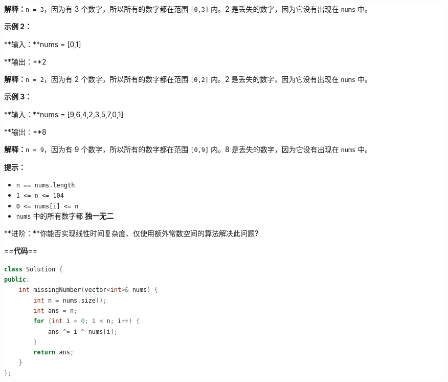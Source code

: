 **解释：**`n = 3`，因为有 3 个数字，所以所有的数字都在范围 `[0,3]` 内。2 是丢失的数字，因为它没有出现在 `nums` 中。

**示例 2：**

**输入：**nums = [0,1]

**输出：**2

**解释：**`n = 2`，因为有 2 个数字，所以所有的数字都在范围 `[0,2]` 内。2 是丢失的数字，因为它没有出现在 `nums` 中。

**示例 3：**

**输入：**nums = [9,6,4,2,3,5,7,0,1]

**输出：**8

**解释：**`n = 9`，因为有 9 个数字，所以所有的数字都在范围 `[0,9]` 内。8 是丢失的数字，因为它没有出现在 `nums` 中。

**提示：**

- `n == nums.length`
- `1 <= n <= 104`
- `0 <= nums[i] <= n`
- `nums` 中的所有数字都 **独一无二**

 

**进阶：**你能否实现线性时间复杂度、仅使用额外常数空间的算法解决此问题?



==**代码**==

```c++
class Solution {
public:
    int missingNumber(vector<int>& nums) {
        int n = nums.size();
        int ans = n;
        for (int i = 0; i < n; i++) {
            ans ^= i ^ nums[i];
        }
        return ans;
    }
};
```

